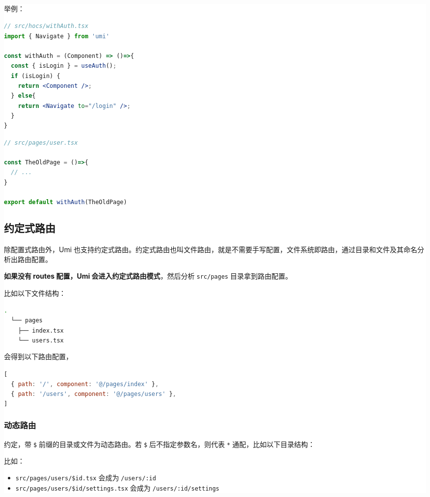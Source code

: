 举例：

```jsx
// src/hocs/withAuth.tsx
import { Navigate } from 'umi'

const withAuth = (Component) => ()=>{
  const { isLogin } = useAuth();
  if (isLogin) {
    return <Component />;
  } else{
    return <Navigate to="/login" />;
  }
}
```

```jsx
// src/pages/user.tsx

const TheOldPage = ()=>{
  // ...
}

export default withAuth(TheOldPage)
```

## 约定式路由

除配置式路由外，Umi 也支持约定式路由。约定式路由也叫文件路由，就是不需要手写配置，文件系统即路由，通过目录和文件及其命名分析出路由配置。

**如果没有 routes 配置，Umi 会进入约定式路由模式**，然后分析 `src/pages` 目录拿到路由配置。

比如以下文件结构：

```bash
.
  └── pages
    ├── index.tsx
    └── users.tsx
```

会得到以下路由配置，

```js
[
  { path: '/', component: '@/pages/index' },
  { path: '/users', component: '@/pages/users' },
]
```

### 动态路由

约定，带 `$` 前缀的目录或文件为动态路由。若 `$` 后不指定参数名，则代表 `*` 通配，比如以下目录结构：

比如：

* `src/pages/users/$id.tsx` 会成为 `/users/:id`
* `src/pages/users/$id/settings.tsx` 会成为 `/users/:id/settings`
